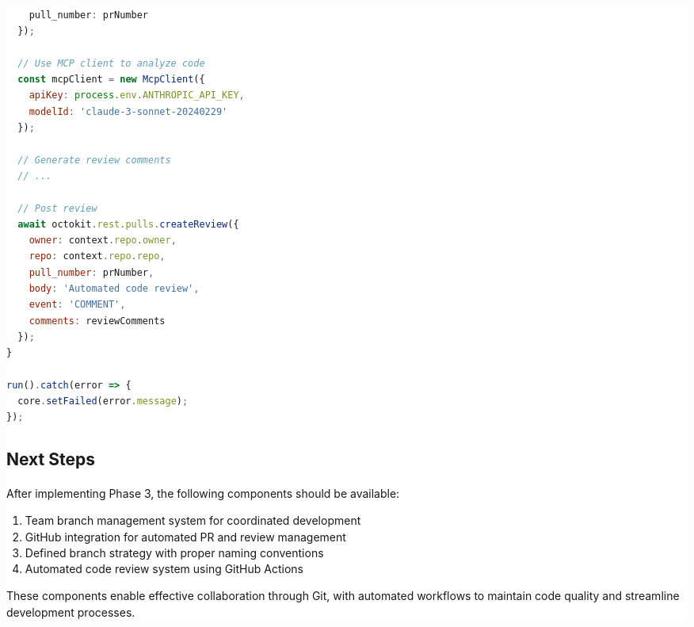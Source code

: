 ```javascript
    pull_number: prNumber
  });
  
  // Use MCP client to analyze code
  const mcpClient = new McpClient({
    apiKey: process.env.ANTHROPIC_API_KEY,
    modelId: 'claude-3-sonnet-20240229'
  });
  
  // Generate review comments
  // ...
  
  // Post review
  await octokit.rest.pulls.createReview({
    owner: context.repo.owner,
    repo: context.repo.repo,
    pull_number: prNumber,
    body: 'Automated code review',
    event: 'COMMENT',
    comments: reviewComments
  });
}

run().catch(error => {
  core.setFailed(error.message);
});
```

## Next Steps

After implementing Phase 3, the following components should be available:

1. Team branch management system for coordinated development
2. GitHub integration for automated PR and review management
3. Defined branch strategy with proper naming conventions
4. Automated code review system using GitHub Actions

These components enable effective collaboration through Git, with automated workflows to maintain code quality and streamline development processes.
